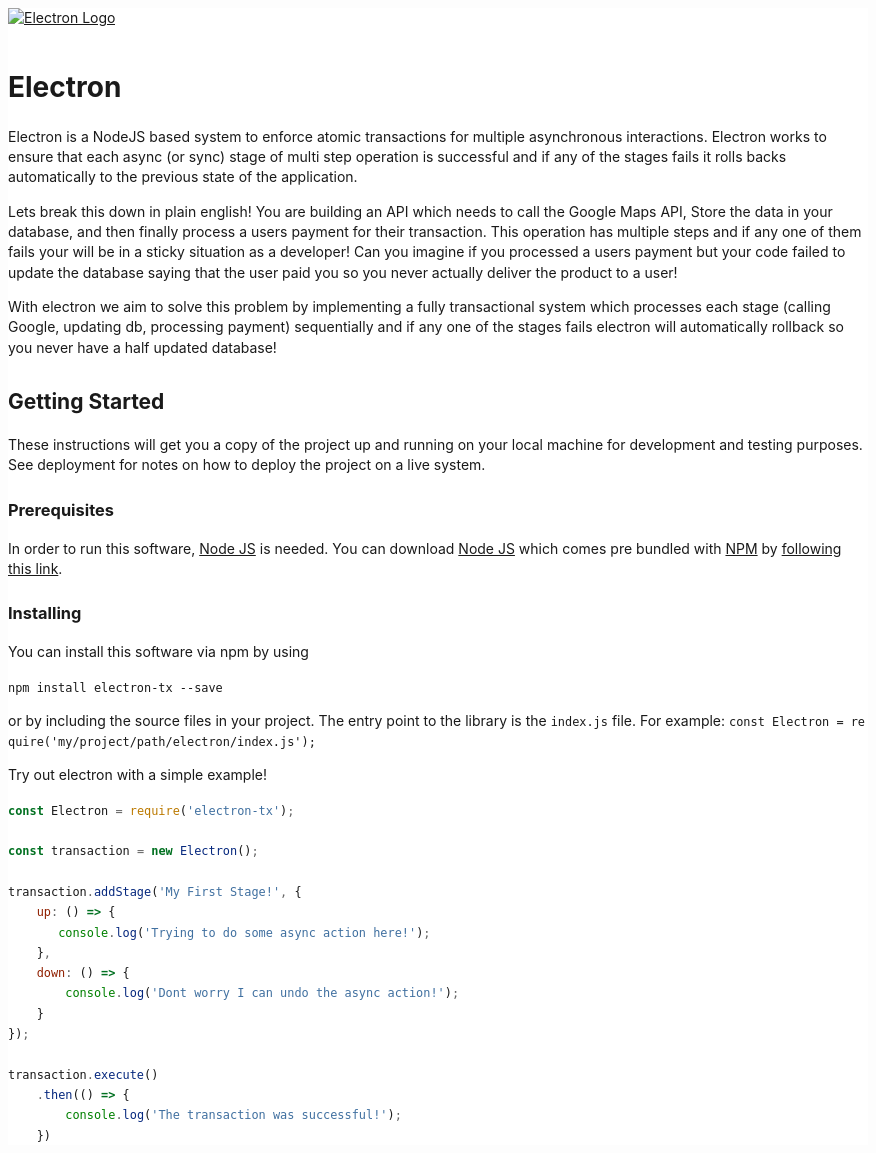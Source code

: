 [![Electron Logo](https://electronjs.org/images/electron-logo.svg)](https://electronjs.org)

# Electron

Electron is a NodeJS based system to enforce atomic transactions for multiple asynchronous interactions.
Electron works to ensure that each async (or sync) stage of multi step operation is successful and if any of 
the stages fails it rolls backs automatically to the previous state of the application.

Lets break this down in plain english! You are building an API which needs to call the Google Maps API, Store the data in your database, and then finally process a users payment
for their transaction. This operation has multiple steps and if any one of them fails your will be in a sticky situation as a developer! Can you imagine if you processed a users payment but your code
failed to update the database saying that the user paid you so you never actually deliver the product to a user!

With electron we aim to solve this problem by implementing a fully transactional system which processes each stage (calling Google, updating db, processing payment) sequentially and if any one of the stages
fails electron will automatically rollback so you never have a half updated database!

## Getting Started

These instructions will get you a copy of the project up and running on your local machine for development and testing purposes. See deployment for notes on how to deploy the project on a live system.

### Prerequisites

In order to run this software, [Node JS](https://nodejs.org/) is needed. You can download [Node JS](https://nodejs.org/) which comes pre bundled with [NPM](https://nodejs.org/) by [following this link](https://nodejs.org/).

### Installing

You can install this software via npm by using

```
npm install electron-tx --save
```

or by including the source files in your project. 
The entry point to the library is the `index.js` file. 
For example: `const Electron = require('my/project/path/electron/index.js');`

Try out electron with a simple example!

```javascript
const Electron = require('electron-tx');

const transaction = new Electron();

transaction.addStage('My First Stage!', {
    up: () => {
       console.log('Trying to do some async action here!'); 
    },
    down: () => {
        console.log('Dont worry I can undo the async action!');
    }
});

transaction.execute()
    .then(() => {
        console.log('The transaction was successful!');
    })
```